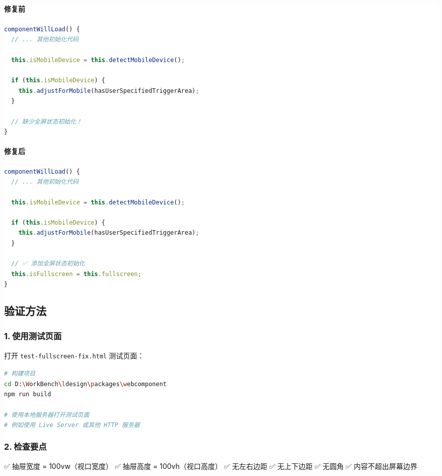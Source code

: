 #### 修复前
```typescript
componentWillLoad() {
  // ... 其他初始化代码
  
  this.isMobileDevice = this.detectMobileDevice();
  
  if (this.isMobileDevice) {
    this.adjustForMobile(hasUserSpecifiedTriggerArea);
  }
  
  // 缺少全屏状态初始化！
}
```

#### 修复后
```typescript
componentWillLoad() {
  // ... 其他初始化代码
  
  this.isMobileDevice = this.detectMobileDevice();
  
  if (this.isMobileDevice) {
    this.adjustForMobile(hasUserSpecifiedTriggerArea);
  }
  
  // ✅ 添加全屏状态初始化
  this.isFullscreen = this.fullscreen;
}
```

## 验证方法

### 1. 使用测试页面

打开 `test-fullscreen-fix.html` 测试页面：

```bash
# 构建项目
cd D:\WorkBench\ldesign\packages\webcomponent
npm run build

# 使用本地服务器打开测试页面
# 例如使用 Live Server 或其他 HTTP 服务器
```

### 2. 检查要点

✅ 抽屉宽度 = 100vw（视口宽度）
✅ 抽屉高度 = 100vh（视口高度）
✅ 无左右边距
✅ 无上下边距
✅ 无圆角
✅ 内容不超出屏幕边界
